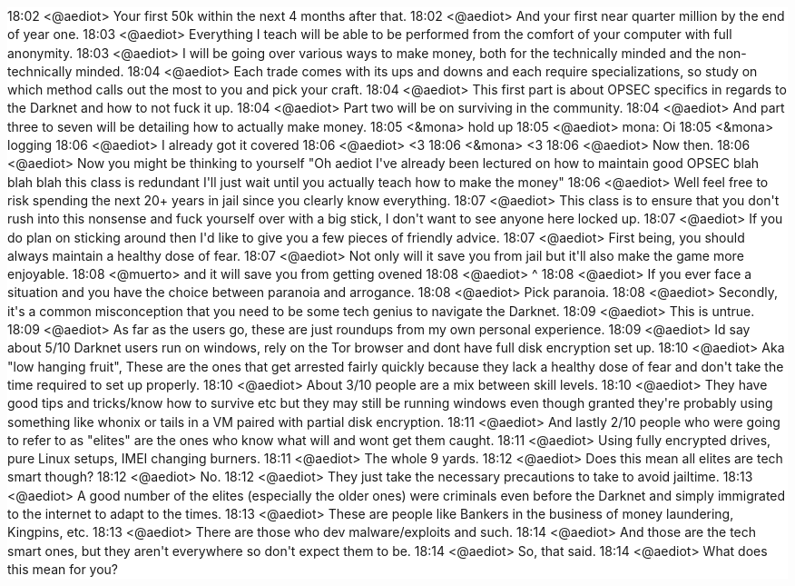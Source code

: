 18:02 <@aediot> Your first 50k within the next 4 months after that. 
18:02 <@aediot> And your first near quarter million by the end of year one. 
18:03 <@aediot> Everything I teach will be able to be performed from the comfort of your computer with full anonymity. 
18:03 <@aediot> I will be going over various ways to make money, both for the technically minded and the non-technically minded. 
18:04 <@aediot> Each trade comes with its ups and downs and each require specializations, so study on which method calls out the most to you and pick your craft. 
18:04 <@aediot> This first part is about OPSEC specifics in regards to the Darknet and how to not fuck it up.
18:04 <@aediot> Part two will be on surviving in the community.
18:04 <@aediot> And part three to seven will be detailing how to actually make money.
18:05 <&mona> hold up
18:05 <@aediot> mona: Oi
18:05 <&mona> logging
18:06 <@aediot> I already got it covered
18:06 <@aediot> <3
18:06 <&mona> <3
18:06 <@aediot> Now then.
18:06 <@aediot> Now you might be thinking to yourself "Oh aediot I've already been lectured on how to maintain good OPSEC blah blah blah this class is redundant I'll just wait until you actually teach how to make the money"
18:06 <@aediot> Well feel free to risk spending the next 20+ years in jail since you clearly know everything. 
18:07 <@aediot> This class is to ensure that you don't rush into this nonsense and fuck yourself over with a big stick, I don't want to see anyone here locked up. 
18:07 <@aediot> If you do plan on sticking around then I'd like to give you a few pieces of friendly advice. 
18:07 <@aediot> First being, you should always maintain a healthy dose of fear.
18:07 <@aediot> Not only will it save you from jail but it'll also make the game more enjoyable.
18:08 <@muerto> and it will save you from getting ovened
18:08 <@aediot> ^
18:08 <@aediot> If you ever face a situation and you have the choice between paranoia and arrogance.
18:08 <@aediot> Pick paranoia.
18:08 <@aediot> Secondly, it's a common misconception that you need to be some tech genius to navigate the Darknet. 
18:09 <@aediot> This is untrue.
18:09 <@aediot> As far as the users go, these are just roundups from my own personal experience. 
18:09 <@aediot> Id say about 5/10 Darknet users run on windows, rely on the Tor browser and dont have full disk encryption set up. 
18:10 <@aediot> Aka "low hanging fruit", These are the ones that get arrested fairly quickly because they lack a healthy dose of fear and don't take the time required to set up properly. 
18:10 <@aediot> About 3/10 people are a mix between skill levels. 
18:10 <@aediot> They have good tips and tricks/know how to survive etc but they may still be running windows even though granted they're probably using something like whonix or tails in a VM paired with partial disk encryption.
18:11 <@aediot> And lastly 2/10 people who were going to refer to as "elites" are the ones who know what will and wont get them caught. 
18:11 <@aediot> Using fully encrypted drives, pure Linux setups, IMEI changing burners. 
18:11 <@aediot> The whole 9 yards. 
18:12 <@aediot> Does this mean all elites are tech smart though? 
18:12 <@aediot> No. 
18:12 <@aediot> They just take the necessary precautions to take to avoid jailtime. 
18:13 <@aediot> A good number of the elites (especially the older ones) were criminals even before the Darknet and simply immigrated to the internet to adapt to the times. 
18:13 <@aediot> These are people like Bankers in the business of money laundering, Kingpins, etc. 
18:13 <@aediot> There are those who dev malware/exploits and such.
18:14 <@aediot> And those are the tech smart ones, but they aren't everywhere so don't expect them to be.
18:14 <@aediot> So, that said.
18:14 <@aediot> What does this mean for you?